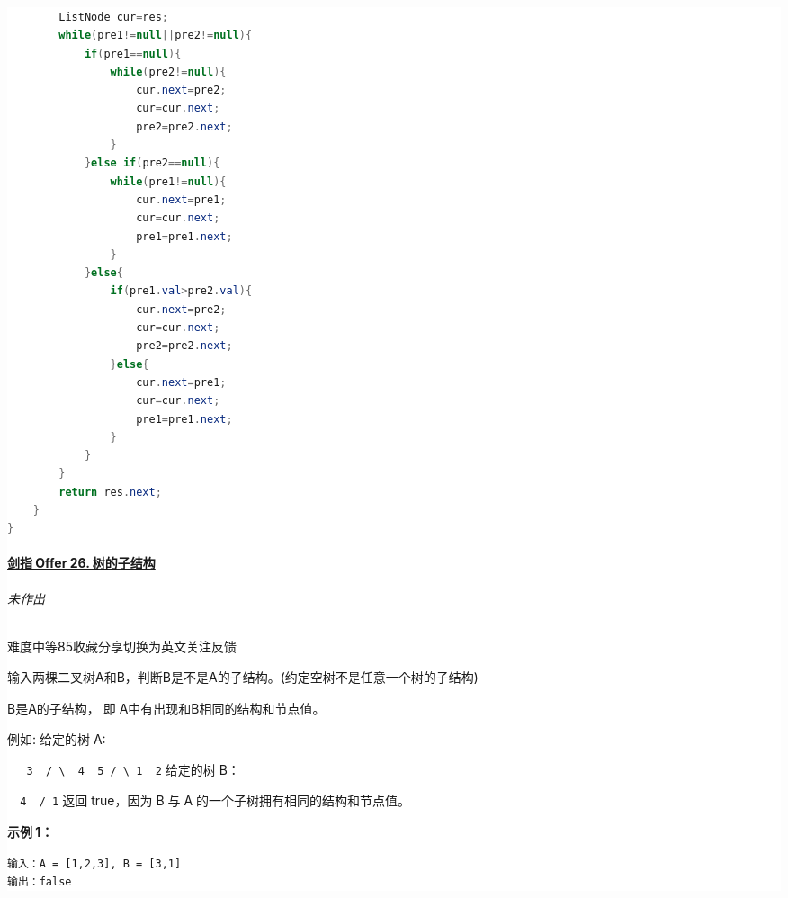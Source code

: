 ```java
        ListNode cur=res;
        while(pre1!=null||pre2!=null){
            if(pre1==null){
                while(pre2!=null){
                    cur.next=pre2;
                    cur=cur.next;
                    pre2=pre2.next;
                }
            }else if(pre2==null){
                while(pre1!=null){
                    cur.next=pre1;
                    cur=cur.next;
                    pre1=pre1.next;
                }
            }else{
                if(pre1.val>pre2.val){
                    cur.next=pre2;
                    cur=cur.next;
                    pre2=pre2.next;
                }else{
                    cur.next=pre1;
                    cur=cur.next;
                    pre1=pre1.next;
                }
            }
        }
        return res.next;
    }
}
```

#### [剑指 Offer 26. 树的子结构](https://leetcode-cn.com/problems/shu-de-zi-jie-gou-lcof/)

###### 未作出

难度中等85收藏分享切换为英文关注反馈

输入两棵二叉树A和B，判断B是不是A的子结构。(约定空树不是任意一个树的子结构)

B是A的子结构， 即 A中有出现和B相同的结构和节点值。

例如:
给定的树 A:

`   3  / \  4  5 / \ 1  2`
给定的树 B：

`  4  / 1`
返回 true，因为 B 与 A 的一个子树拥有相同的结构和节点值。

**示例 1：**

```
输入：A = [1,2,3], B = [3,1]
输出：false
```
